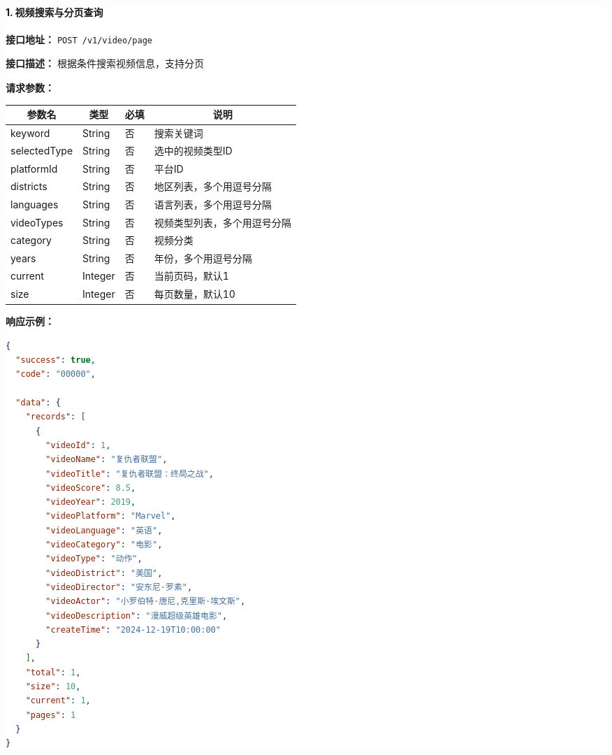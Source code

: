 #### 1. 视频搜索与分页查询

**接口地址：** `POST /v1/video/page`

**接口描述：** 根据条件搜索视频信息，支持分页

**请求参数：**

| 参数名 | 类型 | 必填 | 说明 |
|--------|------|------|------|
| keyword | String | 否 | 搜索关键词 |
| selectedType | String | 否 | 选中的视频类型ID |
| platformId | String | 否 | 平台ID |
| districts | String | 否 | 地区列表，多个用逗号分隔 |
| languages | String | 否 | 语言列表，多个用逗号分隔 |
| videoTypes | String | 否 | 视频类型列表，多个用逗号分隔 |
| category | String | 否 | 视频分类 |
| years | String | 否 | 年份，多个用逗号分隔 |
| current | Integer | 否 | 当前页码，默认1 |
| size | Integer | 否 | 每页数量，默认10 |

**响应示例：**
```json
{
  "success": true,
  "code": "00000",

  "data": {
    "records": [
      {
        "videoId": 1,
        "videoName": "复仇者联盟",
        "videoTitle": "复仇者联盟：终局之战",
        "videoScore": 8.5,
        "videoYear": 2019,
        "videoPlatform": "Marvel",
        "videoLanguage": "英语",
        "videoCategory": "电影",
        "videoType": "动作",
        "videoDistrict": "美国",
        "videoDirector": "安东尼·罗素",
        "videoActor": "小罗伯特·唐尼,克里斯·埃文斯",
        "videoDescription": "漫威超级英雄电影",
        "createTime": "2024-12-19T10:00:00"
      }
    ],
    "total": 1,
    "size": 10,
    "current": 1,
    "pages": 1
  }
}
```

